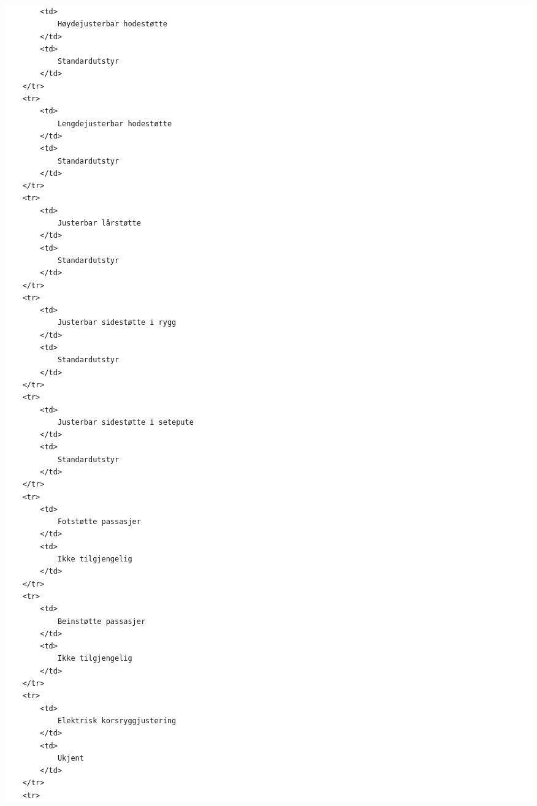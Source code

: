 			<td>
				Høydejusterbar hodestøtte
			</td>
			<td>
				Standardutstyr
			</td>
		</tr>
		<tr>
			<td>
				Lengdejusterbar hodestøtte
			</td>
			<td>
				Standardutstyr
			</td>
		</tr>
		<tr>
			<td>
				Justerbar lårstøtte
			</td>
			<td>
				Standardutstyr
			</td>
		</tr>
		<tr>
			<td>
				Justerbar sidestøtte i rygg
			</td>
			<td>
				Standardutstyr
			</td>
		</tr>
		<tr>
			<td>
				Justerbar sidestøtte i setepute
			</td>
			<td>
				Standardutstyr
			</td>
		</tr>
		<tr>
			<td>
				Fotstøtte passasjer
			</td>
			<td>
				Ikke tilgjengelig
			</td>
		</tr>
		<tr>
			<td>
				Beinstøtte passasjer
			</td>
			<td>
				Ikke tilgjengelig
			</td>
		</tr>
		<tr>
			<td>
				Elektrisk korsryggjustering
			</td>
			<td>
				Ukjent
			</td>
		</tr>
		<tr>